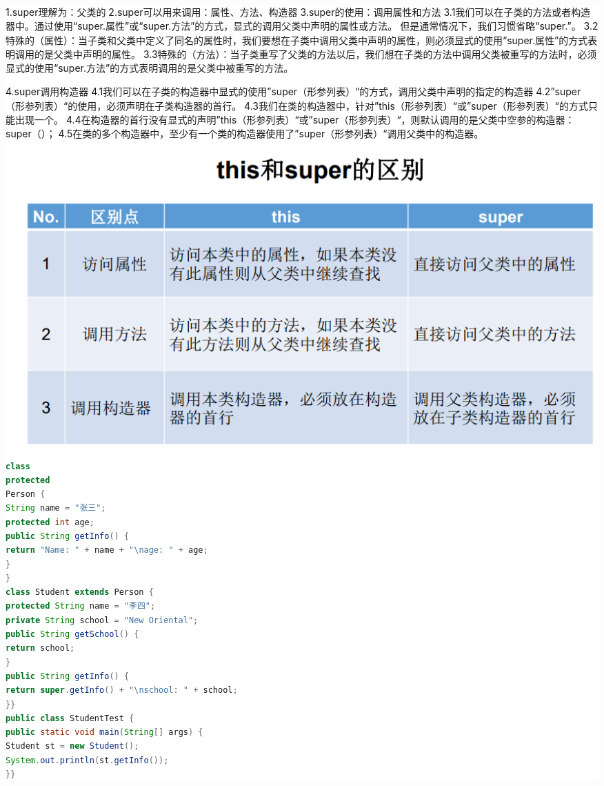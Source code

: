 
  1.super理解为：父类的
  2.super可以用来调用：属性、方法、构造器
  3.super的使用：调用属性和方法
  	3.1我们可以在子类的方法或者构造器中。通过使用“super.属性”或“super.方法”的方式，显式的调用父类中声明的属性或方法。
  		但是通常情况下，我们习惯省略“super.”。
  	3.2特殊的（属性）：当子类和父类中定义了同名的属性时，我们要想在子类中调用父类中声明的属性，则必须显式的使用“super.属性”的方式表明调用的是父类中声明的属性。
  	3.3特殊的（方法）：当子类重写了父类的方法以后，我们想在子类的方法中调用父类被重写的方法时，必须显式的使用“super.方法”的方式表明调用的是父类中被重写的方法。

  4.super调用构造器
  	4.1我们可以在子类的构造器中显式的使用”super（形参列表）“的方式，调用父类中声明的指定的构造器
  	4.2”super（形参列表）“的使用，必须声明在子类构造器的首行。
  	4.3我们在类的构造器中，针对”this（形参列表）“或”super（形参列表）“的方式只能出现一个。
  	4.4在构造器的首行没有显式的声明”this（形参列表）“或”super（形参列表）“，则默认调用的是父类中空参的构造器：super（）；
  	4.5在类的多个构造器中，至少有一个类的构造器使用了”super（形参列表）“调用父类中的构造器。

![image-20211004191511264](JAVA基础.assets/image-20211004191511264.png)

```java
class
protected
Person {
String name = "张三"; 
protected int age;
public String getInfo() {
return "Name: " + name + "\nage: " + age;
}
}
class Student extends Person {
protected String name = "李四";
private String school = "New Oriental";
public String getSchool() {
return school;
}
public String getInfo() {
return super.getInfo() + "\nschool: " + school;
}}
public class StudentTest {
public static void main(String[] args) {
Student st = new Student();
System.out.println(st.getInfo());
}}

```